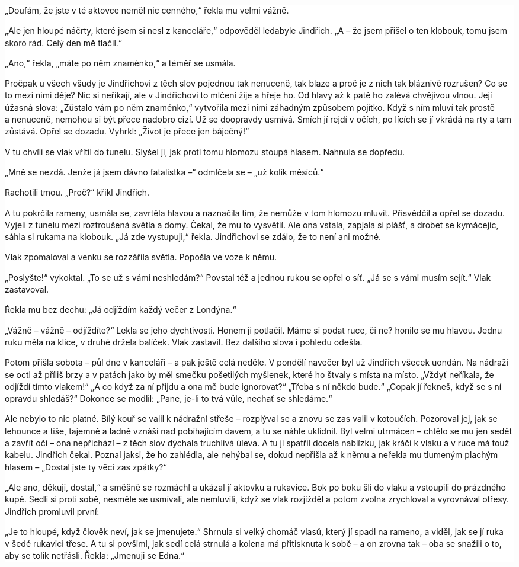 „Doufám, že jste v té aktovce neměl nic cenného,“ řekla mu velmi vážně.

„Ale jen hloupé náčrty, které jsem si nesl z kanceláře,“ odpověděl ledabyle Jindřich. „A – že jsem přišel o ten klobouk, tomu jsem skoro rád. Celý den mě tlačil.“

„Ano,“ řekla, „máte po něm znaménko,“ a téměř se usmála.

Pročpak u všech všudy je Jindřichovi z těch slov pojednou tak nenuceně, tak blaze a proč je z nich tak bláznivě rozrušen? Co se to mezi nimi děje? Nic si neříkají, ale v Jindřichovi to mlčení žije a hřeje ho. Od hlavy až k patě ho zalévá chvějivou vlnou. Její úžasná slova: „Zůstalo vám po něm znaménko,“ vytvořila mezi nimi záhadným způsobem pojítko. Když s ním mluví tak prostě a nenuceně, nemohou si být přece nadobro cizí. Už se doopravdy usmívá. Smích jí rejdí v očích, po lících se jí vkrádá na rty a tam zůstává. Opřel se dozadu. Vyhrkl: „Život je přece jen báječný!“

V tu chvíli se vlak vřítil do tunelu. Slyšel ji, jak proti tomu hlomozu stoupá hlasem. Nahnula se dopředu.

„Mně se nezdá. Jenže já jsem dávno fatalistka –“ odmlčela se – „už kolik měsíců.“

Rachotili tmou. „Proč?“ křikl Jindřich.

A tu pokrčila rameny, usmála se, zavrtěla hlavou a naznačila tím, že nemůže v tom hlomozu mluvit. Přisvědčil a opřel se dozadu. Vyjeli z tunelu mezi roztroušená světla a domy. Čekal, že mu to vysvětlí. Ale ona vstala, zapjala si plášť, a drobet se kymácejíc, sáhla si rukama na klobouk. „Já zde vystupuji,“ řekla. Jindřichovi se zdálo, že to není ani možné.

Vlak zpomaloval a venku se rozzářila světla. Popošla ve voze k němu.

„Poslyšte!“ vykoktal. „To se už s vámi neshledám?“ Povstal též a jednou rukou se opřel o síť. „Já se s vámi musím sejít.“ Vlak zastavoval.

Řekla mu bez dechu: „Já odjíždím každý večer z Londýna.“

„Vážně – vážně – odjíždíte?“ Lekla se jeho dychtivosti. Honem ji potlačil. Máme si podat ruce, či ne? honilo se mu hlavou. Jednu ruku měla na klice, v druhé držela balíček. Vlak zastavil. Bez dalšího slova i pohledu odešla.

Potom přišla sobota – půl dne v kanceláři – a pak ještě celá neděle. V pondělí navečer byl už Jindřich všecek uondán. Na nádraží se octl až příliš brzy a v patách jako by měl smečku pošetilých myšlenek, které ho štvaly s místa na místo. „Vždyť neříkala, že odjíždí tímto vlakem!“ „A co když za ní přijdu a ona mě bude ignorovat?“ „Třeba s ní někdo bude.“ „Copak jí řekneš, když se s ní opravdu shledáš?“ Dokonce se modlil: „Pane, je-li to tvá vůle, nechať se shledáme.“

Ale nebylo to nic platné. Bílý kouř se valil k nádražní střeše – rozplýval se a znovu se zas valil v kotoučích. Pozoroval jej, jak se lehounce a tiše, tajemně a ladně vznáší nad pobíhajícím davem, a tu se náhle uklidnil. Byl velmi utrmácen – chtělo se mu jen sedět a zavřít oči – ona nepřichází – z těch slov dýchala truchlivá úleva. A tu ji spatřil docela nablízku, jak kráčí k vlaku a v ruce má touž kabelu. Jindřich čekal. Poznal jaksi, že ho zahlédla, ale nehýbal se, dokud nepřišla až k němu a neřekla mu tlumeným plachým hlasem – „Dostal jste ty věci zas zpátky?“

„Ale ano, děkuji, dostal,“ a směšně se rozmáchl a ukázal jí aktovku a rukavice. Bok po boku šli do vlaku a vstoupili do prázdného kupé. Sedli si proti sobě, nesměle se usmívali, ale nemluvili, když se vlak rozjížděl a potom zvolna zrychloval a vyrovnával otřesy. Jindřich promluvil první:

„Je to hloupé, když člověk neví, jak se jmenujete.“ Shrnula si velký chomáč vlasů, který jí spadl na rameno, a viděl, jak se jí ruka v šedé rukavici třese. A tu si povšiml, jak sedí celá strnulá a kolena má přitisknuta k sobě – a on zrovna tak – oba se snažili o to, aby se tolik netřásli. Řekla: „Jmenuji se Edna.“
